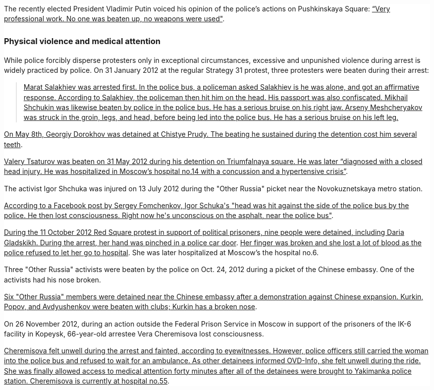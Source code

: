 The recently elected President Vladimir Putin voiced his opinion of the police’s actions on Pushkinskaya Square: [“Very professional work. No one was beaten up, no weapons were used"](http://grani.ru/Politics/Russia/activism/m.196256.html).

<a id="physical-violence-and-medical-attention" class="hashlink"></a>

### Physical violence and medical attention

While police forcibly disperse protesters only in exceptional circumstances, excessive and unpunished violence during arrest is widely practiced by police.
On 31 January 2012 at the regular Strategy 31 protest, three protesters were beaten during their arrest:

>[Marat Salakhiev was arrested first. In the police bus, a policeman asked Salakhiev is he was alone, and got an affirmative response. According to Salakhiev, the policeman then hit him on the head. His passport was also confiscated. Mikhail Shchukin was likewise beaten by police in the police bus. He has a serious bruise on his right jaw. Arseny Meshcheryakov was struck in the groin, legs, and head, before being led into the police bus. He has a serious bruise on his left leg.](http://ovdinfo.org/express-news/87)

[On May 8th, Georgiy Dorokhov was detained at Chistye Prudy. The beating he sustained during the detention cost him several teeth](http://ovdinfo.org/express-news/519).

[Valery Tsaturov was beaten on 31 May 2012 during his detention on Triumfalnaya square. He was later “diagnosed with a closed head injury. He was hospitalized in Moscow’s hospital no.14 with a concussion and a hypertensive crisis”](http://ovdinfo.org/express-news/699).

The activist Igor Shchuka was injured on 13 July 2012 during the "Other Russia" picket near the Novokuznetskaya metro station.

[According to a Facebook post by Sergey Fomchenkov, Igor Schuka's "head was hit against the side of the police bus by the police. He then lost consciousness. Right now he's unconscious on the asphalt, near the police bus"](http://ovdinfo.org/express-news/826).

[During the 11 October 2012 Red Square protest in support of political prisoners, nine people were detained, including Daria Gladskikh. During the arrest, her hand was pinched in a police car door](http://ovdinfo.org/express-news/1034). [Her finger was broken and she lost a lot of blood as the police refused to let her go to hospital](http://ovdinfo.org/express-news/1039). She was later hospitalized at Moscow’s the hospital no.6.

Three "Other Russia" activists were beaten by the police on Oct. 24, 2012 during a picket of the Chinese embassy. One of the activists had his nose broken.

[Six "Other Russia" members were detained near the Chinese embassy after a demonstration against Chinese expansion. Kurkin, Popov, and Avdyushenkov were beaten with clubs; Kurkin has a broken nose](http://ovdinfo.org/express-news/1062).

On 26 November 2012, during an action outside the Federal Prison Service in Moscow in support of the prisoners of the IK-6 facility in Kopeysk, 66-year-old arrestee Vera Cheremisova lost consciousness.

[Cheremisova felt unwell during the arrest and fainted, according to eyewitnesses. However, police officers still carried the woman into the police bus and refused to wait for an ambulance. As other detainees informed OVD-Info, she felt unwell during the ride. She was finally allowed access to medical attention forty minutes after all of the detainees were brought to Yakimanka police station. Cheremisova is currently at hospital no.55](http://ovdinfo.org/express-news/1109).
